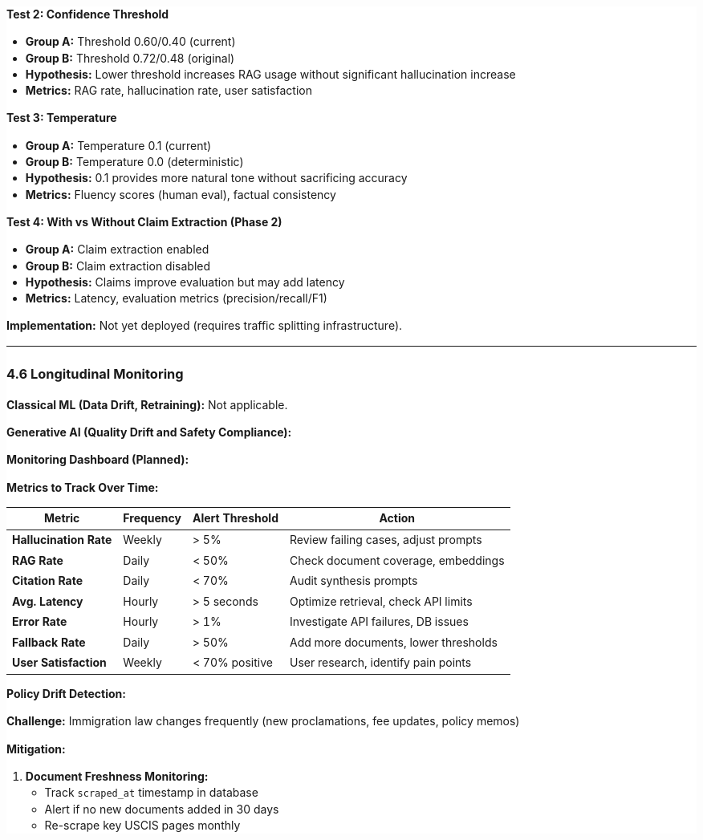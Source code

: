 **Test 2: Confidence Threshold**
- **Group A:** Threshold 0.60/0.40 (current)
- **Group B:** Threshold 0.72/0.48 (original)
- **Hypothesis:** Lower threshold increases RAG usage without significant hallucination increase
- **Metrics:** RAG rate, hallucination rate, user satisfaction

**Test 3: Temperature**
- **Group A:** Temperature 0.1 (current)
- **Group B:** Temperature 0.0 (deterministic)
- **Hypothesis:** 0.1 provides more natural tone without sacrificing accuracy
- **Metrics:** Fluency scores (human eval), factual consistency

**Test 4: With vs Without Claim Extraction (Phase 2)**
- **Group A:** Claim extraction enabled
- **Group B:** Claim extraction disabled
- **Hypothesis:** Claims improve evaluation but may add latency
- **Metrics:** Latency, evaluation metrics (precision/recall/F1)

**Implementation:** Not yet deployed (requires traffic splitting infrastructure).

---

### 4.6 Longitudinal Monitoring

**Classical ML (Data Drift, Retraining):** Not applicable.

**Generative AI (Quality Drift and Safety Compliance):**

**Monitoring Dashboard (Planned):**

**Metrics to Track Over Time:**

| Metric | Frequency | Alert Threshold | Action |
|--------|-----------|-----------------|--------|
| **Hallucination Rate** | Weekly | > 5% | Review failing cases, adjust prompts |
| **RAG Rate** | Daily | < 50% | Check document coverage, embeddings |
| **Citation Rate** | Daily | < 70% | Audit synthesis prompts |
| **Avg. Latency** | Hourly | > 5 seconds | Optimize retrieval, check API limits |
| **Error Rate** | Hourly | > 1% | Investigate API failures, DB issues |
| **Fallback Rate** | Daily | > 50% | Add more documents, lower thresholds |
| **User Satisfaction** | Weekly | < 70% positive | User research, identify pain points |

**Policy Drift Detection:**

**Challenge:** Immigration law changes frequently (new proclamations, fee updates, policy memos)

**Mitigation:**
1. **Document Freshness Monitoring:**
   - Track `scraped_at` timestamp in database
   - Alert if no new documents added in 30 days
   - Re-scrape key USCIS pages monthly
